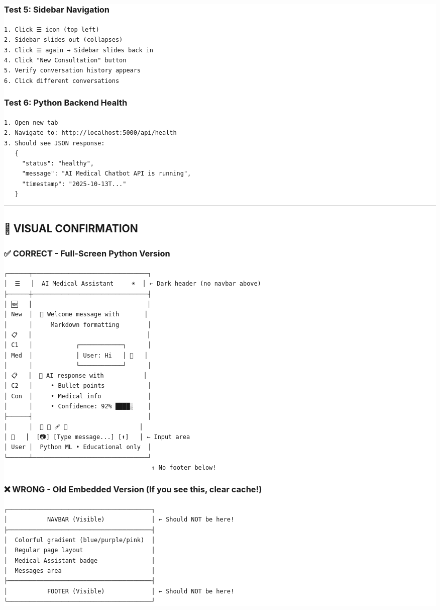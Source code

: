 ### Test 5: Sidebar Navigation
```
1. Click ☰ icon (top left)
2. Sidebar slides out (collapses)
3. Click ☰ again → Sidebar slides back in
4. Click "New Consultation" button
5. Verify conversation history appears
6. Click different conversations
```

### Test 6: Python Backend Health
```
1. Open new tab
2. Navigate to: http://localhost:5000/api/health
3. Should see JSON response:
   {
     "status": "healthy",
     "message": "AI Medical Chatbot API is running",
     "timestamp": "2025-10-13T..."
   }
```

---

## 🎨 **VISUAL CONFIRMATION**

### ✅ CORRECT - Full-Screen Python Version
```
┌──────┬────────────────────────────────┐
│  ☰   │  AI Medical Assistant     ☀️  │ ← Dark header (no navbar above)
├──────┼────────────────────────────────┤
│ 🆕   │                                │
│ New  │  🤖 Welcome message with       │
│      │     Markdown formatting        │
│ 📋   │                                │
│ C1   │            ┌────────────┐      │
│ Med  │            │ User: Hi   │ 👤   │
│      │            └────────────┘      │
│ 📋   │  🤖 AI response with           │
│ C2   │     • Bullet points            │
│ Con  │     • Medical info             │
│      │     • Confidence: 92% ████░    │
├──────┤                                │
│      │  🤒 🤕 🩹 📅                    │
│ 👤   │  [📷] [Type message...] [⬆]   │ ← Input area
│ User │  Python ML • Educational only  │
└──────┴────────────────────────────────┘
                                         ↑ No footer below!
```

### ❌ WRONG - Old Embedded Version (If you see this, clear cache!)
```
┌────────────────────────────────────────┐
│           NAVBAR (Visible)             │ ← Should NOT be here!
├────────────────────────────────────────┤
│  Colorful gradient (blue/purple/pink)  │
│  Regular page layout                   │
│  Medical Assistant badge               │
│  Messages area                         │
├────────────────────────────────────────┤
│           FOOTER (Visible)             │ ← Should NOT be here!
└────────────────────────────────────────┘
```